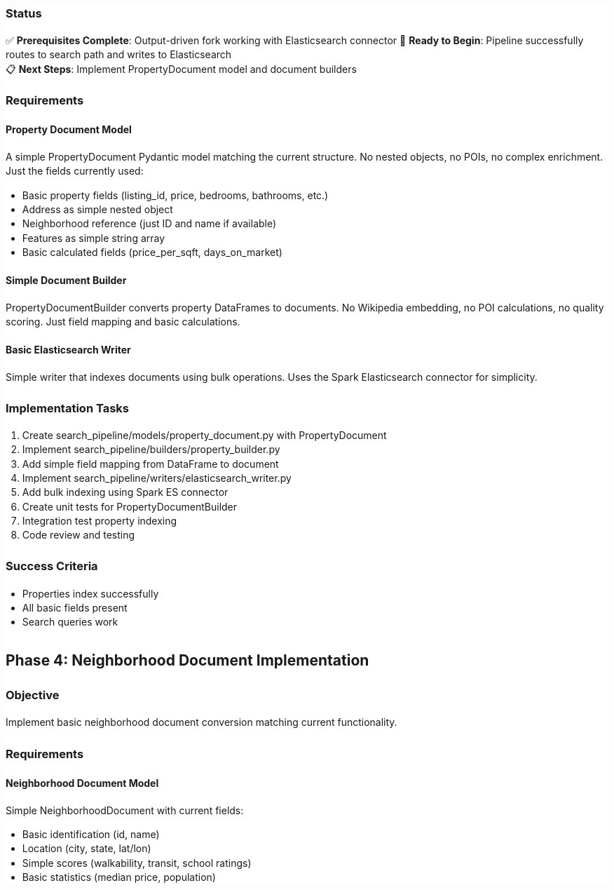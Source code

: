 ### Status
✅ **Prerequisites Complete**: Output-driven fork working with Elasticsearch connector
🚧 **Ready to Begin**: Pipeline successfully routes to search path and writes to Elasticsearch  
📋 **Next Steps**: Implement PropertyDocument model and document builders

### Requirements

#### Property Document Model
A simple PropertyDocument Pydantic model matching the current structure. No nested objects, no POIs, no complex enrichment. Just the fields currently used:
- Basic property fields (listing_id, price, bedrooms, bathrooms, etc.)
- Address as simple nested object
- Neighborhood reference (just ID and name if available)
- Features as simple string array
- Basic calculated fields (price_per_sqft, days_on_market)

#### Simple Document Builder
PropertyDocumentBuilder converts property DataFrames to documents. No Wikipedia embedding, no POI calculations, no quality scoring. Just field mapping and basic calculations.

#### Basic Elasticsearch Writer
Simple writer that indexes documents using bulk operations. Uses the Spark Elasticsearch connector for simplicity.

### Implementation Tasks

1. Create search_pipeline/models/property_document.py with PropertyDocument
2. Implement search_pipeline/builders/property_builder.py
3. Add simple field mapping from DataFrame to document
4. Implement search_pipeline/writers/elasticsearch_writer.py
5. Add bulk indexing using Spark ES connector
6. Create unit tests for PropertyDocumentBuilder
7. Integration test property indexing
8. Code review and testing

### Success Criteria
- Properties index successfully
- All basic fields present
- Search queries work

## Phase 4: Neighborhood Document Implementation  

### Objective
Implement basic neighborhood document conversion matching current functionality.

### Requirements

#### Neighborhood Document Model
Simple NeighborhoodDocument with current fields:
- Basic identification (id, name)
- Location (city, state, lat/lon)
- Simple scores (walkability, transit, school ratings)
- Basic statistics (median price, population)
